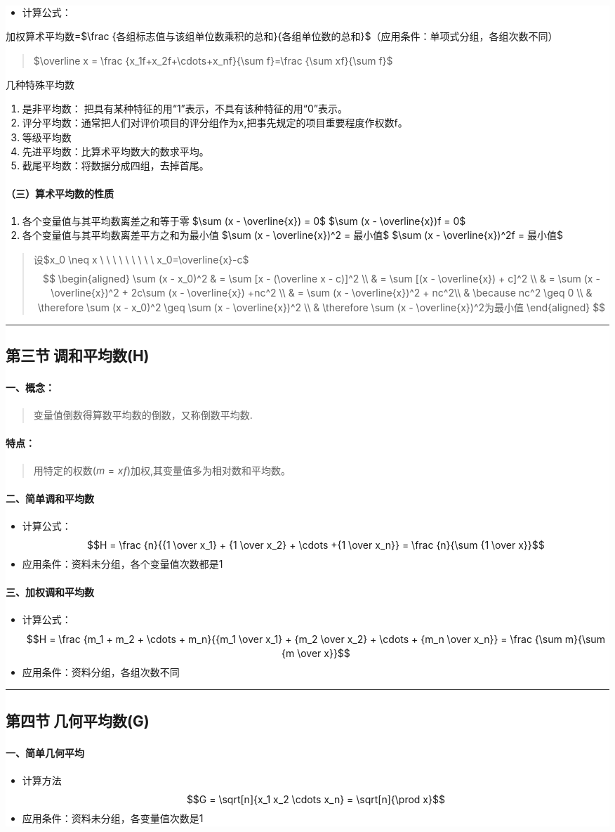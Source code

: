 * 计算公式：

加权算术平均数=$\frac {各组标志值与该组单位数乘积的总和}{各组单位数的总和}$（应用条件：单项式分组，各组次数不同）

>$\overline x = \frac {x_1f+x_2f+\cdots+x_nf}{\sum f}=\frac {\sum xf}{\sum f}$

几种特殊平均数
1. 是非平均数： 把具有某种特征的用“1”表示，不具有该种特征的用“0”表示。
2. 评分平均数：通常把人们对评价项目的评分组作为x,把事先规定的项目重要程度作权数f。
3. 等级平均数
4. 先进平均数：比算术平均数大的数求平均。
5. 截尾平均数：将数据分成四组，去掉首尾。

#### （三）算术平均数的性质

1. 各个变量值与其平均数离差之和等于零
$\sum (x - \overline{x}) = 0$ 
$\sum (x - \overline{x})f = 0$
2. 各个变量值与其平均数离差平方之和为最小值
$\sum (x - \overline{x})^2 = 最小值$
$\sum (x - \overline{x})^2f = 最小值$
>设$x_0 \neq x \ \ \ \ \ \ \ \ \ x_0=\overline{x}-c$
$$
\begin{aligned}
\sum (x - x_0)^2 & = \sum [x - (\overline x - c)]^2 \\
& = \sum [(x - \overline{x}) + c]^2 \\
& = \sum (x - \overline{x})^2 + 2c\sum (x - \overline{x}) +nc^2 \\
& = \sum (x - \overline{x})^2 + nc^2\\
& \because nc^2 \geq 0 \\
& \therefore \sum (x - x_0)^2 \geq \sum (x - \overline{x})^2 \\
& \therefore \sum (x - \overline{x})^2为最小值
\end{aligned}
$$
---
## 第三节 调和平均数(H)

#### 一、概念：
>变量值倒数得算数平均数的倒数，又称倒数平均数.

#### 特点：
>用特定的权数$(m=xf)$加权,其变量值多为相对数和平均数。

#### 二、简单调和平均数
* 计算公式：
$$H = \frac {n}{{1 \over x_1} + {1 \over x_2} + \cdots +{1 \over x_n}} = \frac {n}{\sum {1 \over x}}$$
* 应用条件：资料未分组，各个变量值次数都是1

#### 三、加权调和平均数
* 计算公式：
$$H = \frac {m_1 + m_2 + \cdots + m_n}{{m_1 \over x_1} + {m_2 \over x_2} + \cdots + {m_n \over x_n}} = \frac {\sum m}{\sum {m \over x}}$$
* 应用条件：资料分组，各组次数不同
---
## 第四节 几何平均数(G)
#### 一、简单几何平均
* 计算方法
$$G = \sqrt[n]{x_1 x_2 \cdots x_n} = \sqrt[n]{\prod x}$$
* 应用条件：资料未分组，各变量值次数是1
